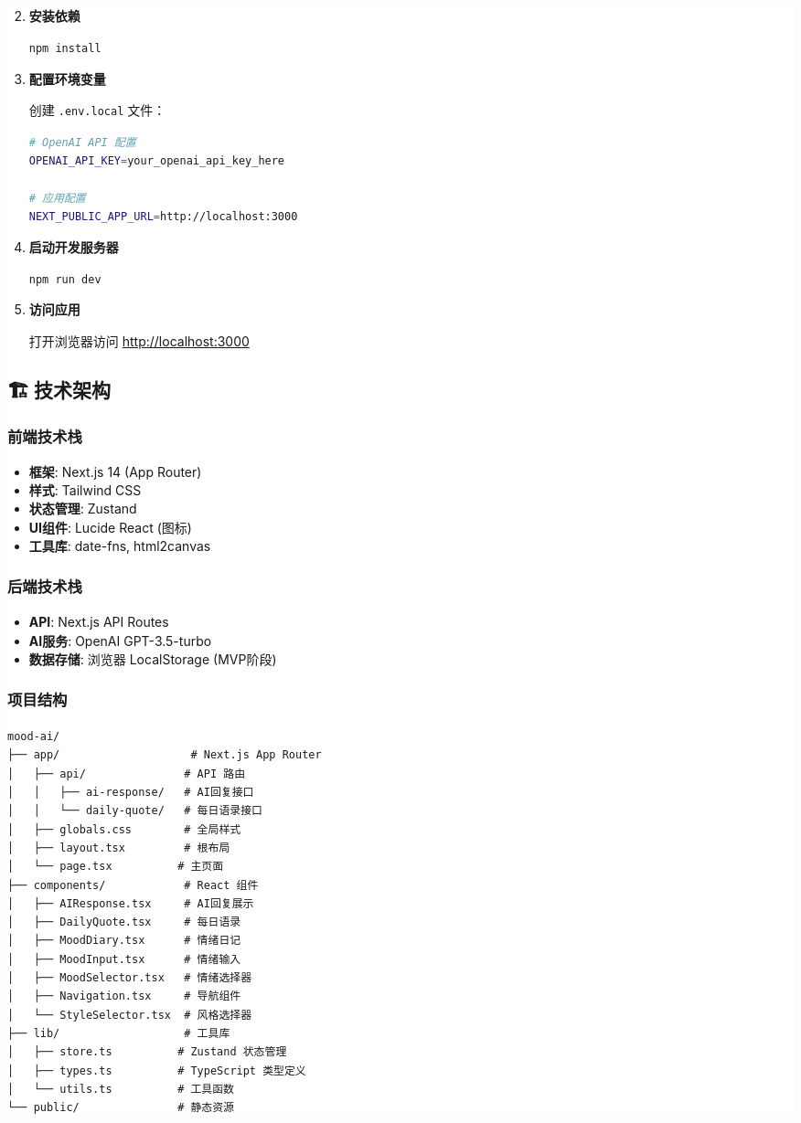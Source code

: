 2. **安装依赖**
   ```bash
   npm install
   ```

3. **配置环境变量**
   
   创建 `.env.local` 文件：
   ```bash
   # OpenAI API 配置
   OPENAI_API_KEY=your_openai_api_key_here
   
   # 应用配置
   NEXT_PUBLIC_APP_URL=http://localhost:3000
   ```

4. **启动开发服务器**
   ```bash
   npm run dev
   ```

5. **访问应用**
   
   打开浏览器访问 [http://localhost:3000](http://localhost:3000)

## 🏗️ 技术架构

### 前端技术栈
- **框架**: Next.js 14 (App Router)
- **样式**: Tailwind CSS
- **状态管理**: Zustand
- **UI组件**: Lucide React (图标)
- **工具库**: date-fns, html2canvas

### 后端技术栈
- **API**: Next.js API Routes
- **AI服务**: OpenAI GPT-3.5-turbo
- **数据存储**: 浏览器 LocalStorage (MVP阶段)

### 项目结构
```
mood-ai/
├── app/                    # Next.js App Router
│   ├── api/               # API 路由
│   │   ├── ai-response/   # AI回复接口
│   │   └── daily-quote/   # 每日语录接口
│   ├── globals.css        # 全局样式
│   ├── layout.tsx         # 根布局
│   └── page.tsx          # 主页面
├── components/            # React 组件
│   ├── AIResponse.tsx     # AI回复展示
│   ├── DailyQuote.tsx     # 每日语录
│   ├── MoodDiary.tsx      # 情绪日记
│   ├── MoodInput.tsx      # 情绪输入
│   ├── MoodSelector.tsx   # 情绪选择器
│   ├── Navigation.tsx     # 导航组件
│   └── StyleSelector.tsx  # 风格选择器
├── lib/                   # 工具库
│   ├── store.ts          # Zustand 状态管理
│   ├── types.ts          # TypeScript 类型定义
│   └── utils.ts          # 工具函数
└── public/               # 静态资源
```
